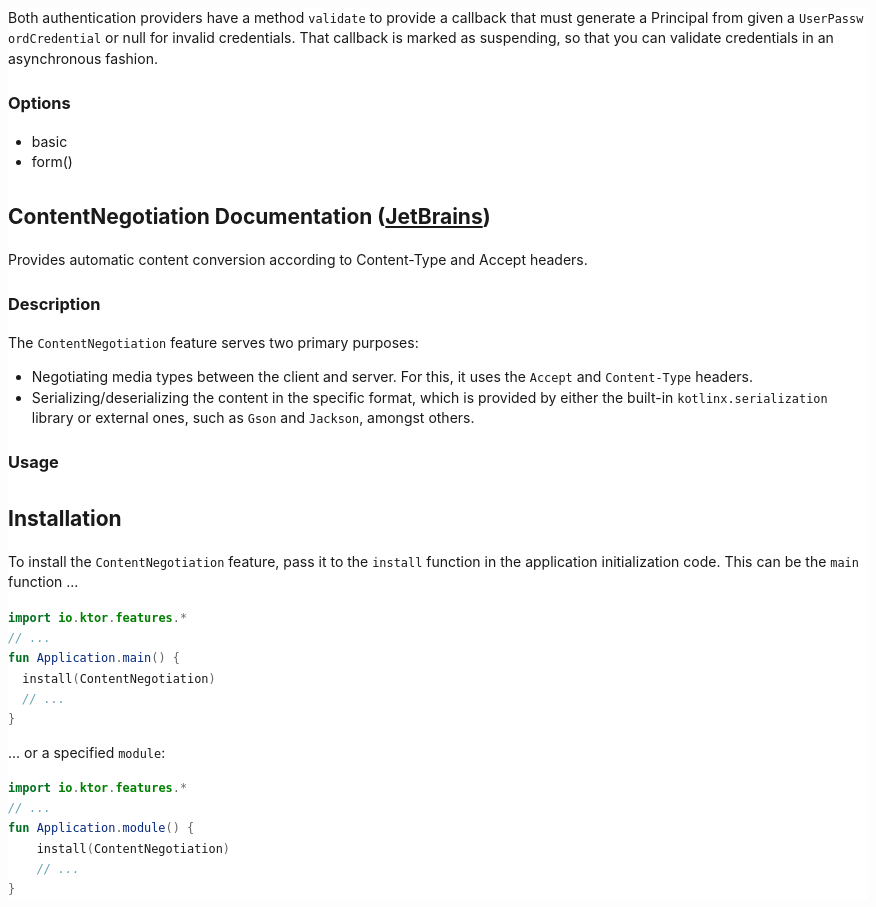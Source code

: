 Both authentication providers have a method `validate` to provide a callback that must generate a Principal from given
a `UserPasswordCredential` or null for invalid credentials. That callback is marked as suspending, so that you can
validate credentials in an asynchronous fashion.

### Options

* basic
* form()

## ContentNegotiation Documentation ([JetBrains](https://www.jetbrains.com))

Provides automatic content conversion according to Content-Type and Accept headers.

### Description

The `ContentNegotiation` feature serves two primary purposes:

* Negotiating media types between the client and server. For this, it uses the `Accept` and `Content-Type` headers.
* Serializing/deserializing the content in the specific format, which is provided by either the
  built-in `kotlinx.serialization` library or external ones, such as `Gson` and `Jackson`, amongst others.

### Usage

## Installation

To install the `ContentNegotiation` feature, pass it to the `install` function in the application initialization code.
This can be the `main` function ...

```kotlin
import io.ktor.features.*
// ...
fun Application.main() {
  install(ContentNegotiation)
  // ...
}
```

... or a specified `module`:

```kotlin
import io.ktor.features.*
// ...
fun Application.module() {
    install(ContentNegotiation)
    // ...
}
```
